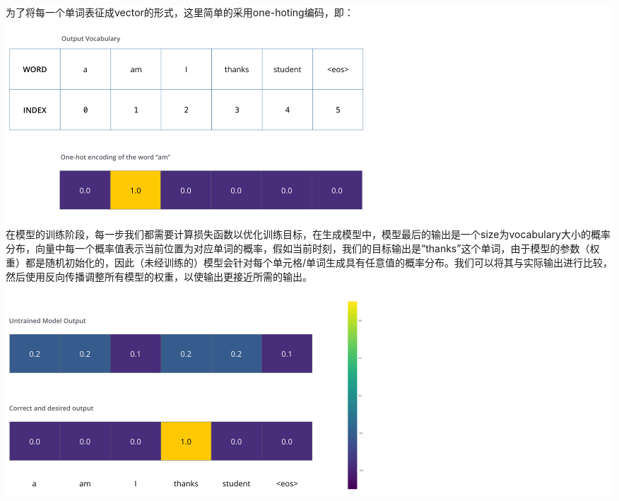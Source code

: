为了将每一个单词表征成vector的形式，这里简单的采用one-hoting编码，即：

<img src="images/one-hot-vocabulary-example.png" alt="img" style="zoom:50%;" />

在模型的训练阶段，每一步我们都需要计算损失函数以优化训练目标，在生成模型中，模型最后的输出是一个size为vocabulary大小的概率分布，向量中每一个概率值表示当前位置为对应单词的概率，假如当前时刻，我们的目标输出是“thanks”这个单词，由于模型的参数（权重）都是随机初始化的，因此（未经训练的）模型会针对每个单元格/单词生成具有任意值的概率分布。我们可以将其与实际输出进行比较，然后使用反向传播调整所有模型的权重，以使输出更接近所需的输出。

<img src="images/transformer_logits_output_and_label.png" alt="img" style="zoom:50%;" />
